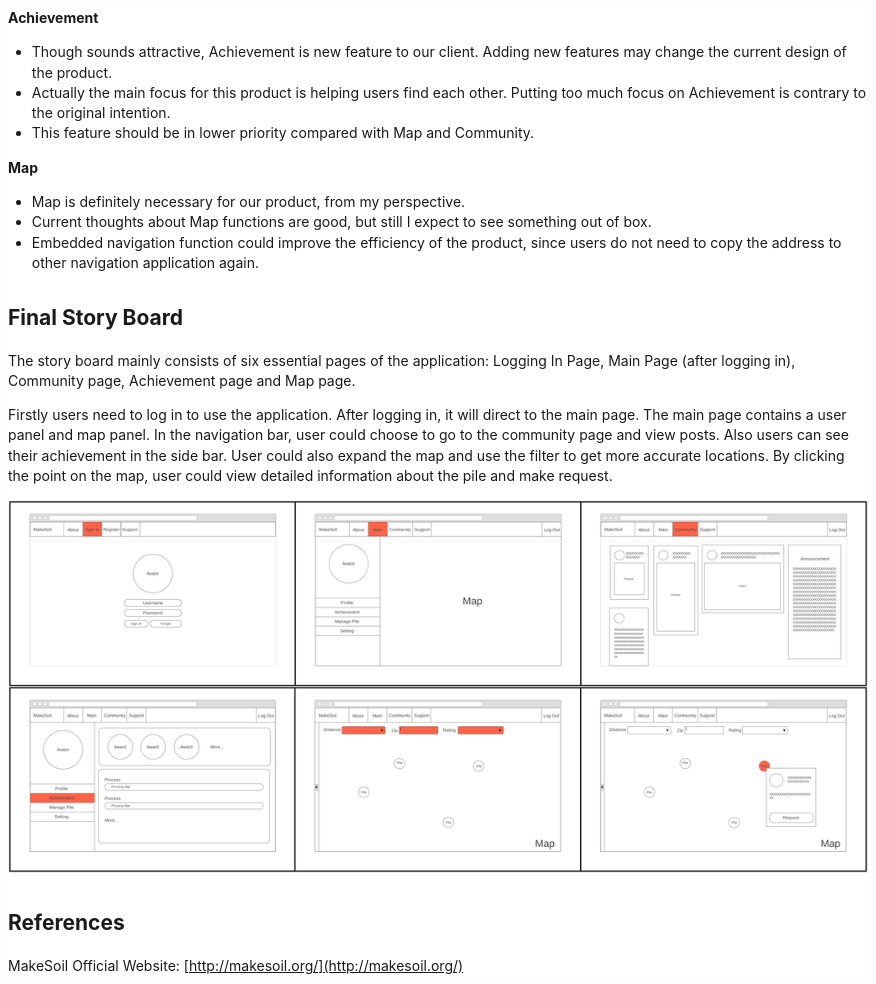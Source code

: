  
**Achievement**

+ Though sounds attractive, Achievement is new feature to our client. Adding new features may change the current design of the product.
+ Actually the main focus for this product is helping users find each other. Putting too much focus on Achievement is contrary to the original intention.
+ This feature should be in lower priority compared with Map and Community.
 
**Map**

+ Map is definitely necessary for our product, from my perspective.
+ Current thoughts about Map functions are good, but still I expect to see something out of box.
+ Embedded navigation function could improve the efficiency of the product, since users do not need to copy the address to other navigation application again.

## Final Story Board ##


The story board mainly consists of six essential pages of the application: Logging In Page, Main Page (after logging in), Community page, Achievement page and Map page. 

Firstly users need to log in to use the application. After logging in, it will direct to the main page. The main page contains a user panel and map panel. In the navigation bar, user could choose to go to the community page and view posts. Also users can see their achievement in the side bar. User could also expand the map and use the filter to get more accurate locations. By clicking the point on the map, user could view detailed information about the pile and make request.

![](./final.png)



## References ##

MakeSoil Official Website: [http://makesoil.org/](http://makesoil.org/)